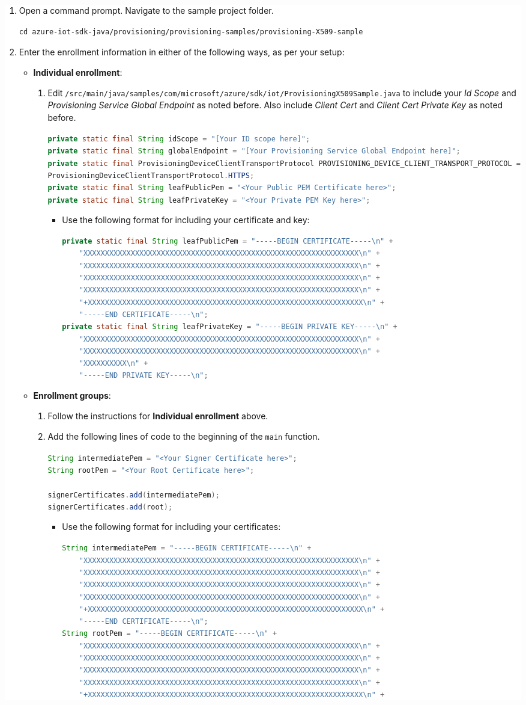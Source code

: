 1. Open a command prompt. Navigate to the sample project folder.

    ```cmd/sh
    cd azure-iot-sdk-java/provisioning/provisioning-samples/provisioning-X509-sample
    ```

1. Enter the enrollment information in either of the following ways, as per your setup:

    - **Individual enrollment**: 

        1. Edit `/src/main/java/samples/com/microsoft/azure/sdk/iot/ProvisioningX509Sample.java` to include your _Id Scope_ and _Provisioning Service Global Endpoint_ as noted before. Also include _Client Cert_ and _Client Cert Private Key_ as noted before.

            ```java
            private static final String idScope = "[Your ID scope here]";
            private static final String globalEndpoint = "[Your Provisioning Service Global Endpoint here]";
            private static final ProvisioningDeviceClientTransportProtocol PROVISIONING_DEVICE_CLIENT_TRANSPORT_PROTOCOL = ProvisioningDeviceClientTransportProtocol.HTTPS;
            private static final String leafPublicPem = "<Your Public PEM Certificate here>";
            private static final String leafPrivateKey = "<Your Private PEM Key here>";
            ```

            - Use the following format for including your certificate and key:
            
                ```java
                private static final String leafPublicPem = "-----BEGIN CERTIFICATE-----\n" +
                    "XXXXXXXXXXXXXXXXXXXXXXXXXXXXXXXXXXXXXXXXXXXXXXXXXXXXXXXXXXXXXXXX\n" +
                    "XXXXXXXXXXXXXXXXXXXXXXXXXXXXXXXXXXXXXXXXXXXXXXXXXXXXXXXXXXXXXXXX\n" +
                    "XXXXXXXXXXXXXXXXXXXXXXXXXXXXXXXXXXXXXXXXXXXXXXXXXXXXXXXXXXXXXXXX\n" +
                    "XXXXXXXXXXXXXXXXXXXXXXXXXXXXXXXXXXXXXXXXXXXXXXXXXXXXXXXXXXXXXXXX\n" +
                    "+XXXXXXXXXXXXXXXXXXXXXXXXXXXXXXXXXXXXXXXXXXXXXXXXXXXXXXXXXXXXXXXX\n" +
                    "-----END CERTIFICATE-----\n";
                private static final String leafPrivateKey = "-----BEGIN PRIVATE KEY-----\n" +
                    "XXXXXXXXXXXXXXXXXXXXXXXXXXXXXXXXXXXXXXXXXXXXXXXXXXXXXXXXXXXXXXXX\n" +
                    "XXXXXXXXXXXXXXXXXXXXXXXXXXXXXXXXXXXXXXXXXXXXXXXXXXXXXXXXXXXXXXXX\n" +
                    "XXXXXXXXXX\n" +
                    "-----END PRIVATE KEY-----\n";
                ```

    - **Enrollment groups**: 

        1. Follow the instructions for **Individual enrollment** above.

        1. Add the following lines of code to the beginning of the `main` function.
        
            ```java
            String intermediatePem = "<Your Signer Certificate here>";			
    		String rootPem = "<Your Root Certificate here>";
    			
    		signerCertificates.add(intermediatePem);
    		signerCertificates.add(root);
            ```
    
            - Use the following format for including your certificates:
        
                ```java
                String intermediatePem = "-----BEGIN CERTIFICATE-----\n" +
                    "XXXXXXXXXXXXXXXXXXXXXXXXXXXXXXXXXXXXXXXXXXXXXXXXXXXXXXXXXXXXXXXX\n" +
                    "XXXXXXXXXXXXXXXXXXXXXXXXXXXXXXXXXXXXXXXXXXXXXXXXXXXXXXXXXXXXXXXX\n" +
                    "XXXXXXXXXXXXXXXXXXXXXXXXXXXXXXXXXXXXXXXXXXXXXXXXXXXXXXXXXXXXXXXX\n" +
                    "XXXXXXXXXXXXXXXXXXXXXXXXXXXXXXXXXXXXXXXXXXXXXXXXXXXXXXXXXXXXXXXX\n" +
                    "+XXXXXXXXXXXXXXXXXXXXXXXXXXXXXXXXXXXXXXXXXXXXXXXXXXXXXXXXXXXXXXXX\n" +
                    "-----END CERTIFICATE-----\n";
                String rootPem = "-----BEGIN CERTIFICATE-----\n" +
                    "XXXXXXXXXXXXXXXXXXXXXXXXXXXXXXXXXXXXXXXXXXXXXXXXXXXXXXXXXXXXXXXX\n" +
                    "XXXXXXXXXXXXXXXXXXXXXXXXXXXXXXXXXXXXXXXXXXXXXXXXXXXXXXXXXXXXXXXX\n" +
                    "XXXXXXXXXXXXXXXXXXXXXXXXXXXXXXXXXXXXXXXXXXXXXXXXXXXXXXXXXXXXXXXX\n" +
                    "XXXXXXXXXXXXXXXXXXXXXXXXXXXXXXXXXXXXXXXXXXXXXXXXXXXXXXXXXXXXXXXX\n" +
                    "+XXXXXXXXXXXXXXXXXXXXXXXXXXXXXXXXXXXXXXXXXXXXXXXXXXXXXXXXXXXXXXXX\n" +